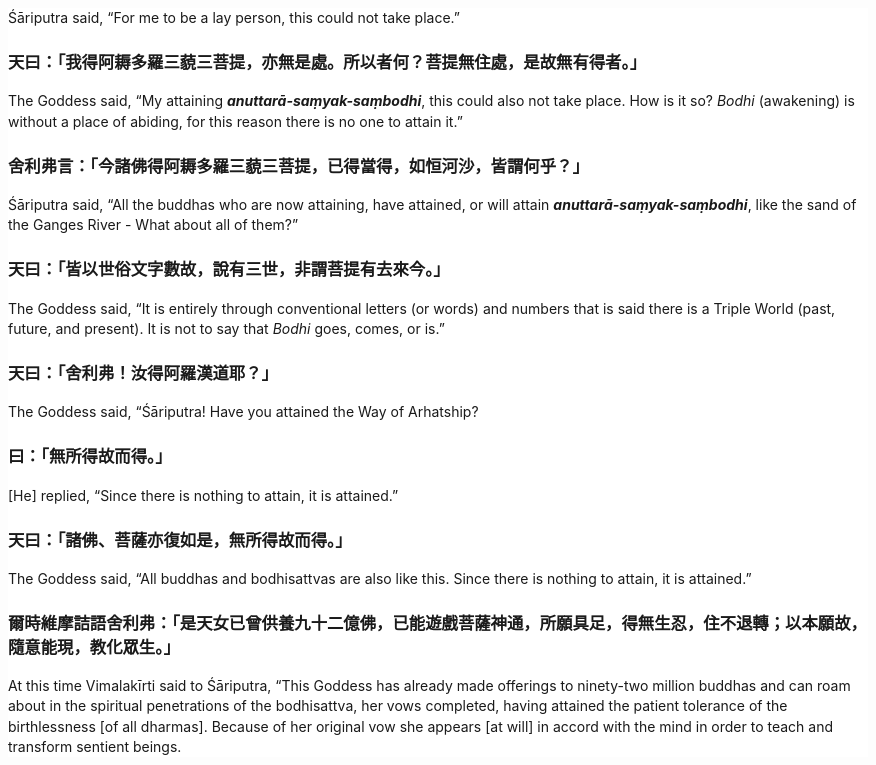 Śāriputra said, “For me to be a lay person, this could not take place.” 

### 天曰：「我得阿耨多羅三藐三菩提，亦無是處。所以者何？菩提無住處，是故無有得者。」

The Goddess said, “My attaining ***anuttarā-saṃyak-saṃbodhi***, this could also not take place. How is it so? *Bodhi* (awakening) is without a place of abiding, for this reason there is no one to attain it.”  

### 舍利弗言：「今諸佛得阿耨多羅三藐三菩提，已得當得，如恒河沙，皆謂何乎？」

Śāriputra said, “All the buddhas who are now attaining, have attained, or will attain ***anuttarā-saṃyak-saṃbodhi***, like the sand of the Ganges River - What about all of them?” 

### 天曰：「皆以世俗文字數故，說有三世，非謂菩提有去來今。」

The Goddess said, “It is entirely through conventional letters (or words) and numbers that is said there is a Triple World (past, future, and present). It is not to say that *Bodhi* goes, comes, or is.” 

### 天曰：「舍利弗！汝得阿羅漢道耶？」

The Goddess said, “Śāriputra! Have you attained the Way of Arhatship? 

### 曰：「無所得故而得。」

[He] replied, “Since there is nothing to attain, it is attained.” 

### 天曰：「諸佛、菩薩亦復如是，無所得故而得。」

The Goddess said, “All buddhas and bodhisattvas are also like this. Since there is nothing to attain, it is attained.”

### 爾時維摩詰語舍利弗：「是天女已曾供養九十二億佛，已能遊戲菩薩神通，所願具足，得無生忍，住不退轉；以本願故，隨意能現，教化眾生。」

At this time Vimalakīrti said to Śāriputra, “This Goddess has already made offerings to ninety-two million buddhas and can roam about in the spiritual penetrations of the bodhisattva, her vows completed, having attained the patient tolerance of the birthlessness [of all dharmas]. Because of her original vow she appears [at will] in accord with the mind in order to teach and transform sentient beings.
